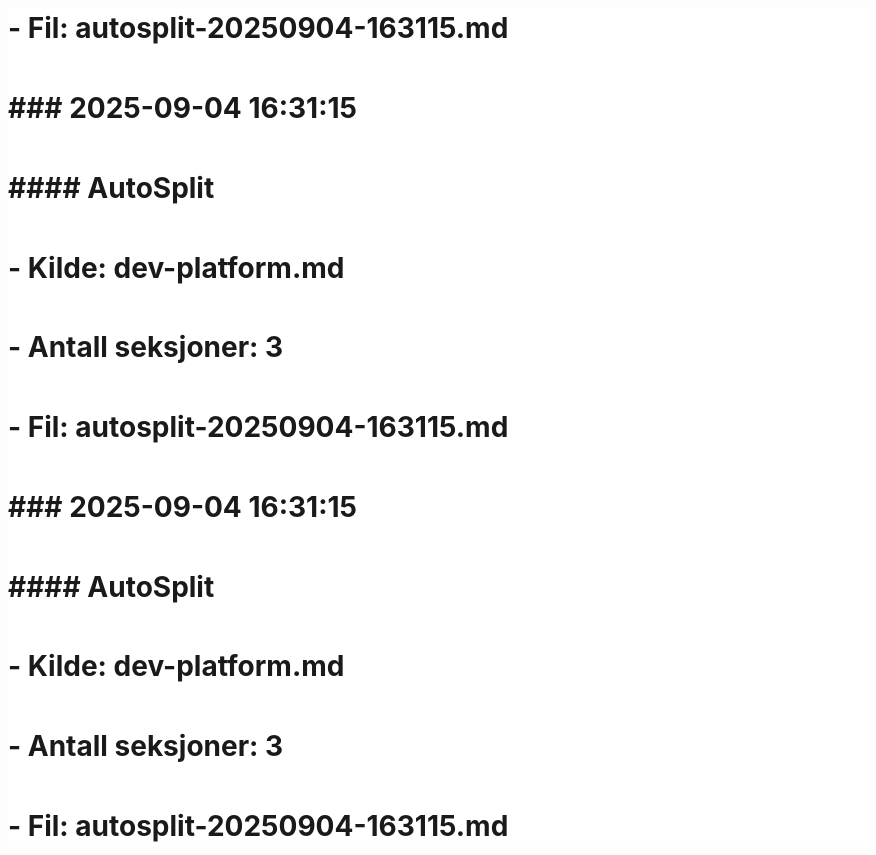 # \- Fil: autosplit-20250904-163115.md

#

#

#

#

# \### 2025-09-04 16:31:15

# \#### AutoSplit

# \- Kilde: dev-platform.md

# \- Antall seksjoner: 3

# \- Fil: autosplit-20250904-163115.md

#

#

#

#

# \### 2025-09-04 16:31:15

# \#### AutoSplit

# \- Kilde: dev-platform.md

# \- Antall seksjoner: 3

# \- Fil: autosplit-20250904-163115.md

#

#

#
